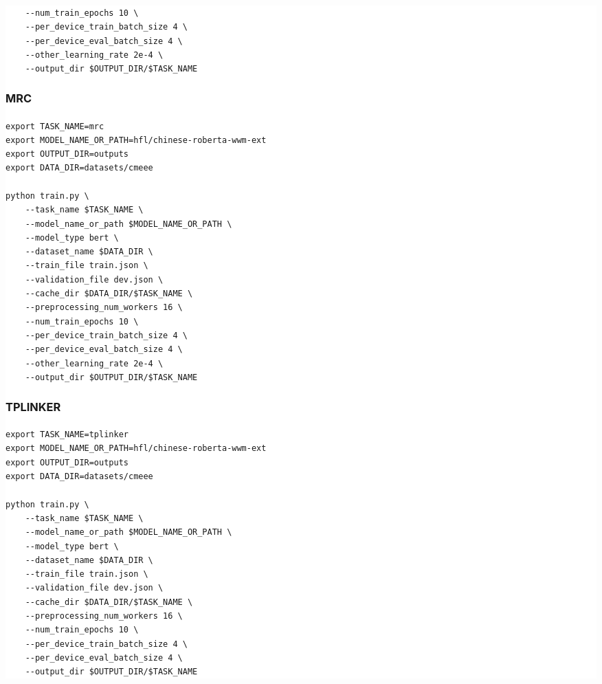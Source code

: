 ```shell
    --num_train_epochs 10 \
    --per_device_train_batch_size 4 \
    --per_device_eval_batch_size 4 \
    --other_learning_rate 2e-4 \
    --output_dir $OUTPUT_DIR/$TASK_NAME
```

### MRC

```shell
export TASK_NAME=mrc
export MODEL_NAME_OR_PATH=hfl/chinese-roberta-wwm-ext
export OUTPUT_DIR=outputs
export DATA_DIR=datasets/cmeee

python train.py \
    --task_name $TASK_NAME \
    --model_name_or_path $MODEL_NAME_OR_PATH \
    --model_type bert \
    --dataset_name $DATA_DIR \
    --train_file train.json \
    --validation_file dev.json \
    --cache_dir $DATA_DIR/$TASK_NAME \
    --preprocessing_num_workers 16 \
    --num_train_epochs 10 \
    --per_device_train_batch_size 4 \
    --per_device_eval_batch_size 4 \
    --other_learning_rate 2e-4 \
    --output_dir $OUTPUT_DIR/$TASK_NAME
```

### TPLINKER

```shell
export TASK_NAME=tplinker
export MODEL_NAME_OR_PATH=hfl/chinese-roberta-wwm-ext
export OUTPUT_DIR=outputs
export DATA_DIR=datasets/cmeee

python train.py \
    --task_name $TASK_NAME \
    --model_name_or_path $MODEL_NAME_OR_PATH \
    --model_type bert \
    --dataset_name $DATA_DIR \
    --train_file train.json \
    --validation_file dev.json \
    --cache_dir $DATA_DIR/$TASK_NAME \
    --preprocessing_num_workers 16 \
    --num_train_epochs 10 \
    --per_device_train_batch_size 4 \
    --per_device_eval_batch_size 4 \
    --output_dir $OUTPUT_DIR/$TASK_NAME
```
